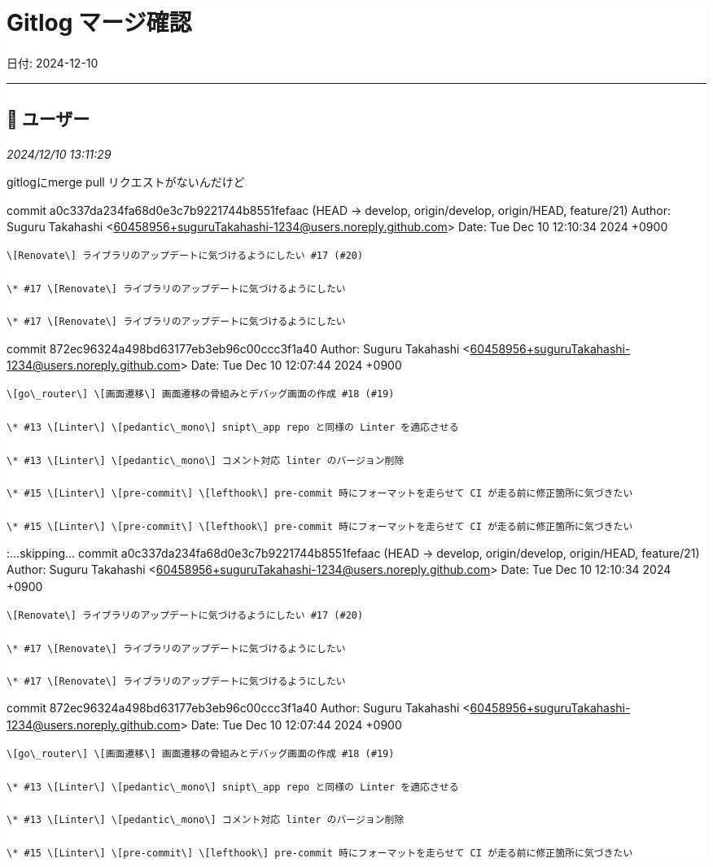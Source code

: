 # Gitlog マージ確認

日付: 2024-12-10

---

## 👤 ユーザー
*2024/12/10 13:11:29*

gitlogにmerge pull リクエストがないんだけど

commit a0c337da234fa68d0e3c7b9221744b8551fefaac (HEAD -&gt; develop, origin/develop, origin/HEAD, feature/21)
Author: Suguru Takahashi &lt;60458956+suguruTakahashi-1234@users.noreply.github.com&gt;
Date:   Tue Dec 10 12:10:34 2024 +0900

    \[Renovate\] ライブラリのアップデートに気づけるようにしたい #17 (#20)

    \* #17 \[Renovate\] ライブラリのアップデートに気づけるようにしたい

    \* #17 \[Renovate\] ライブラリのアップデートに気づけるようにしたい

commit 872ec96324a498bd63177eb3eb96c00ccc3f1a40
Author: Suguru Takahashi &lt;60458956+suguruTakahashi-1234@users.noreply.github.com&gt;
Date:   Tue Dec 10 12:07:44 2024 +0900

    \[go\_router\] \[画面遷移\] 画面遷移の骨組みとデバッグ画面の作成 #18 (#19)

    \* #13 \[Linter\] \[pedantic\_mono\] snipt\_app repo と同様の Linter を適応させる

    \* #13 \[Linter\] \[pedantic\_mono\] コメント対応 linter のバージョン削除

    \* #15 \[Linter\] \[pre-commit\] \[lefthook\] pre-commit 時にフォーマットを走らせて CI が走る前に修正箇所に気づきたい

    \* #15 \[Linter\] \[pre-commit\] \[lefthook\] pre-commit 時にフォーマットを走らせて CI が走る前に修正箇所に気づきたい

:...skipping...
commit a0c337da234fa68d0e3c7b9221744b8551fefaac (HEAD -&gt; develop, origin/develop, origin/HEAD, feature/21)
Author: Suguru Takahashi &lt;60458956+suguruTakahashi-1234@users.noreply.github.com&gt;
Date:   Tue Dec 10 12:10:34 2024 +0900

    \[Renovate\] ライブラリのアップデートに気づけるようにしたい #17 (#20)

    \* #17 \[Renovate\] ライブラリのアップデートに気づけるようにしたい

    \* #17 \[Renovate\] ライブラリのアップデートに気づけるようにしたい

commit 872ec96324a498bd63177eb3eb96c00ccc3f1a40
Author: Suguru Takahashi &lt;60458956+suguruTakahashi-1234@users.noreply.github.com&gt;
Date:   Tue Dec 10 12:07:44 2024 +0900

    \[go\_router\] \[画面遷移\] 画面遷移の骨組みとデバッグ画面の作成 #18 (#19)

    \* #13 \[Linter\] \[pedantic\_mono\] snipt\_app repo と同様の Linter を適応させる

    \* #13 \[Linter\] \[pedantic\_mono\] コメント対応 linter のバージョン削除

    \* #15 \[Linter\] \[pre-commit\] \[lefthook\] pre-commit 時にフォーマットを走らせて CI が走る前に修正箇所に気づきたい
